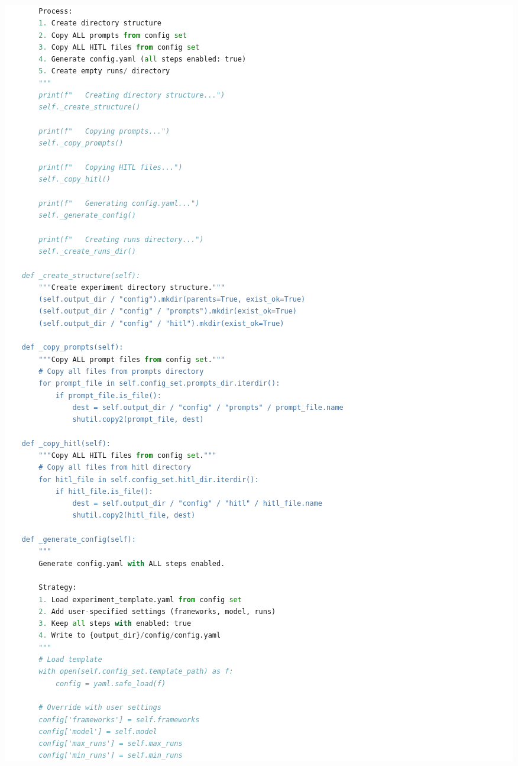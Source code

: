 ```python
        Process:
        1. Create directory structure
        2. Copy ALL prompts from config set
        3. Copy ALL HITL files from config set
        4. Generate config.yaml (all steps enabled: true)
        5. Create empty runs/ directory
        """
        print(f"   Creating directory structure...")
        self._create_structure()
        
        print(f"   Copying prompts...")
        self._copy_prompts()
        
        print(f"   Copying HITL files...")
        self._copy_hitl()
        
        print(f"   Generating config.yaml...")
        self._generate_config()
        
        print(f"   Creating runs directory...")
        self._create_runs_dir()
    
    def _create_structure(self):
        """Create experiment directory structure."""
        (self.output_dir / "config").mkdir(parents=True, exist_ok=True)
        (self.output_dir / "config" / "prompts").mkdir(exist_ok=True)
        (self.output_dir / "config" / "hitl").mkdir(exist_ok=True)
    
    def _copy_prompts(self):
        """Copy ALL prompt files from config set."""
        # Copy all files from prompts directory
        for prompt_file in self.config_set.prompts_dir.iterdir():
            if prompt_file.is_file():
                dest = self.output_dir / "config" / "prompts" / prompt_file.name
                shutil.copy2(prompt_file, dest)
    
    def _copy_hitl(self):
        """Copy ALL HITL files from config set."""
        # Copy all files from hitl directory
        for hitl_file in self.config_set.hitl_dir.iterdir():
            if hitl_file.is_file():
                dest = self.output_dir / "config" / "hitl" / hitl_file.name
                shutil.copy2(hitl_file, dest)
    
    def _generate_config(self):
        """
        Generate config.yaml with ALL steps enabled.
        
        Strategy:
        1. Load experiment_template.yaml from config set
        2. Add user-specified settings (frameworks, model, runs)
        3. Keep all steps with enabled: true
        4. Write to {output_dir}/config/config.yaml
        """
        # Load template
        with open(self.config_set.template_path) as f:
            config = yaml.safe_load(f)
        
        # Override with user settings
        config['frameworks'] = self.frameworks
        config['model'] = self.model
        config['max_runs'] = self.max_runs
        config['min_runs'] = self.min_runs
```
